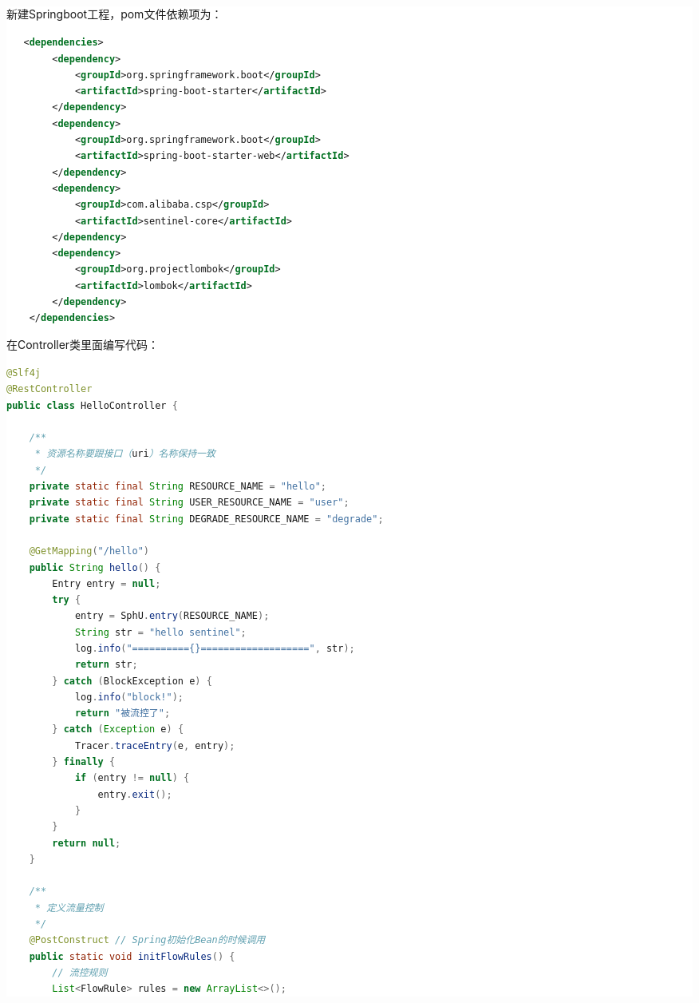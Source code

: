 新建Springboot工程，pom文件依赖项为：

```xml
   <dependencies>
        <dependency>
            <groupId>org.springframework.boot</groupId>
            <artifactId>spring-boot-starter</artifactId>
        </dependency>
        <dependency>
            <groupId>org.springframework.boot</groupId>
            <artifactId>spring-boot-starter-web</artifactId>
        </dependency>
        <dependency>
            <groupId>com.alibaba.csp</groupId>
            <artifactId>sentinel-core</artifactId>
        </dependency>
        <dependency>
            <groupId>org.projectlombok</groupId>
            <artifactId>lombok</artifactId>
        </dependency>
    </dependencies>
```

在Controller类里面编写代码：

```java
@Slf4j
@RestController
public class HelloController {

    /**
     * 资源名称要跟接口（uri）名称保持一致
     */
    private static final String RESOURCE_NAME = "hello";
    private static final String USER_RESOURCE_NAME = "user";
    private static final String DEGRADE_RESOURCE_NAME = "degrade";

    @GetMapping("/hello")
    public String hello() {
        Entry entry = null;
        try {
            entry = SphU.entry(RESOURCE_NAME);
            String str = "hello sentinel";
            log.info("=========={}===================", str);
            return str;
        } catch (BlockException e) {
            log.info("block!");
            return "被流控了";
        } catch (Exception e) {
            Tracer.traceEntry(e, entry);
        } finally {
            if (entry != null) {
                entry.exit();
            }
        }
        return null;
    }

    /**
     * 定义流量控制
     */
    @PostConstruct // Spring初始化Bean的时候调用
    public static void initFlowRules() {
        // 流控规则
        List<FlowRule> rules = new ArrayList<>();
```